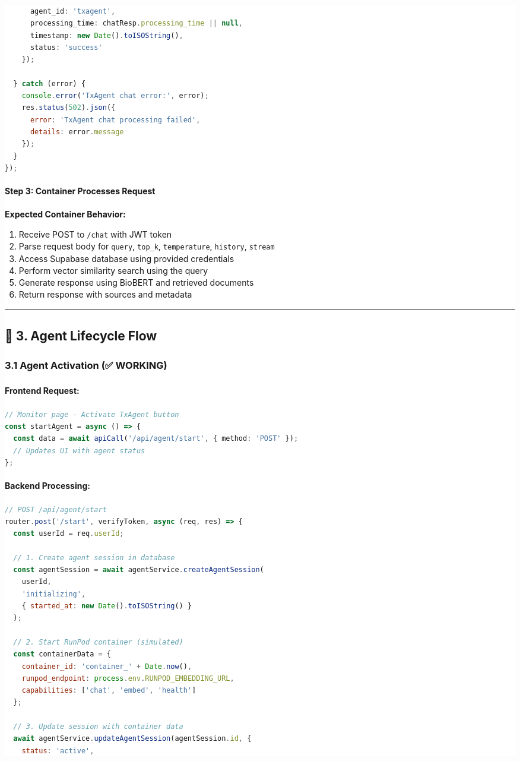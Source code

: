 ```javascript
      agent_id: 'txagent',
      processing_time: chatResp.processing_time || null,
      timestamp: new Date().toISOString(),
      status: 'success'
    });

  } catch (error) {
    console.error('TxAgent chat error:', error);
    res.status(502).json({ 
      error: 'TxAgent chat processing failed',
      details: error.message
    });
  }
});
```

#### **Step 3: Container Processes Request**
**Expected Container Behavior:**
1. Receive POST to `/chat` with JWT token
2. Parse request body for `query`, `top_k`, `temperature`, `history`, `stream`
3. Access Supabase database using provided credentials
4. Perform vector similarity search using the query
5. Generate response using BioBERT and retrieved documents
6. Return response with sources and metadata

---

## 🔄 **3. Agent Lifecycle Flow**

### **3.1 Agent Activation (✅ WORKING)**

#### **Frontend Request:**
```typescript
// Monitor page - Activate TxAgent button
const startAgent = async () => {
  const data = await apiCall('/api/agent/start', { method: 'POST' });
  // Updates UI with agent status
};
```

#### **Backend Processing:**
```javascript
// POST /api/agent/start
router.post('/start', verifyToken, async (req, res) => {
  const userId = req.userId;
  
  // 1. Create agent session in database
  const agentSession = await agentService.createAgentSession(
    userId,
    'initializing',
    { started_at: new Date().toISOString() }
  );
  
  // 2. Start RunPod container (simulated)
  const containerData = {
    container_id: 'container_' + Date.now(),
    runpod_endpoint: process.env.RUNPOD_EMBEDDING_URL,
    capabilities: ['chat', 'embed', 'health']
  };
  
  // 3. Update session with container data
  await agentService.updateAgentSession(agentSession.id, {
    status: 'active',
```